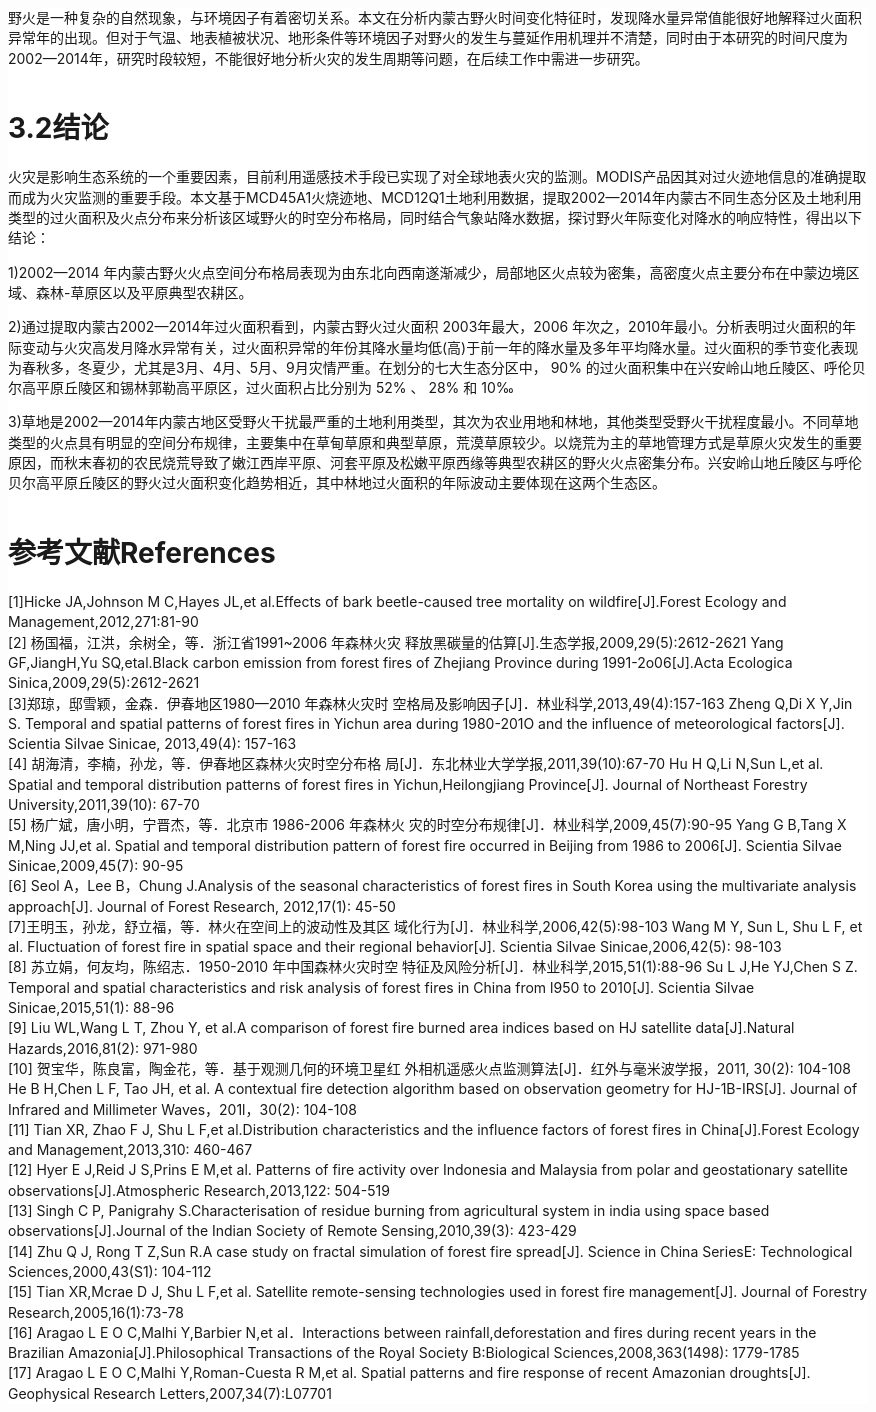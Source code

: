 野火是一种复杂的自然现象，与环境因子有着密切关系。本文在分析内蒙古野火时间变化特征时，发现降水量异常值能很好地解释过火面积异常年的出现。但对于气温、地表植被状况、地形条件等环境因子对野火的发生与蔓延作用机理并不清楚，同时由于本研究的时间尺度为2002—2014年，研究时段较短，不能很好地分析火灾的发生周期等问题，在后续工作中需进一步研究。

# 3.2结论

火灾是影响生态系统的一个重要因素，目前利用遥感技术手段已实现了对全球地表火灾的监测。MODIS产品因其对过火迹地信息的准确提取而成为火灾监测的重要手段。本文基于MCD45A1火烧迹地、MCD12Q1土地利用数据，提取2002—2014年内蒙古不同生态分区及土地利用类型的过火面积及火点分布来分析该区域野火的时空分布格局，同时结合气象站降水数据，探讨野火年际变化对降水的响应特性，得出以下结论：

1)2002—2014 年内蒙古野火火点空间分布格局表现为由东北向西南遂渐减少，局部地区火点较为密集，高密度火点主要分布在中蒙边境区域、森林-草原区以及平原典型农耕区。

2)通过提取内蒙古2002—2014年过火面积看到，内蒙古野火过火面积 2003年最大，2006 年次之，2010年最小。分析表明过火面积的年际变动与火灾高发月降水异常有关，过火面积异常的年份其降水量均低(高)于前一年的降水量及多年平均降水量。过火面积的季节变化表现为春秋多，冬夏少，尤其是3月、4月、5月、9月灾情严重。在划分的七大生态分区中， $90 \%$ 的过火面积集中在兴安岭山地丘陵区、呼伦贝尔高平原丘陵区和锡林郭勒高平原区，过火面积占比分别为 $52 \%$ 、 $28 \%$ 和 $10 \text{‰}$

3)草地是2002—2014年内蒙古地区受野火干扰最严重的土地利用类型，其次为农业用地和林地，其他类型受野火干扰程度最小。不同草地类型的火点具有明显的空间分布规律，主要集中在草甸草原和典型草原，荒漠草原较少。以烧荒为主的草地管理方式是草原火灾发生的重要原因，而秋末春初的农民烧荒导致了嫩江西岸平原、河套平原及松嫩平原西缘等典型农耕区的野火火点密集分布。兴安岭山地丘陵区与呼伦贝尔高平原丘陵区的野火过火面积变化趋势相近，其中林地过火面积的年际波动主要体现在这两个生态区。

# 参考文献References

[1]Hicke JA,Johnson M C,Hayes JL,et al.Effects of bark beetle-caused tree mortality on wildfire[J].Forest Ecology and Management,2012,271:81-90   
[2] 杨国福，江洪，余树全，等．浙江省1991\~2006 年森林火灾 释放黑碳量的估算[J].生态学报,2009,29(5):2612-2621 Yang GF,JiangH,Yu SQ,etal.Black carbon emission from forest fires of Zhejiang Province during 1991-2o06[J].Acta Ecologica Sinica,2009,29(5):2612-2621   
[3]郑琼，邸雪颖，金森．伊春地区1980—2010 年森林火灾时 空格局及影响因子[J]．林业科学,2013,49(4):157-163 Zheng Q,Di X Y,Jin S. Temporal and spatial patterns of forest fires in Yichun area during 1980-201O and the influence of meteorological factors[J]. Scientia Silvae Sinicae, 2013,49(4): 157-163   
[4] 胡海清，李楠，孙龙，等．伊春地区森林火灾时空分布格 局[J]．东北林业大学学报,2011,39(10):67-70 Hu H Q,Li N,Sun L,et al. Spatial and temporal distribution patterns of forest fires in Yichun,Heilongjiang Province[J]. Journal of Northeast Forestry University,2011,39(10): 67-70   
[5] 杨广斌，唐小明，宁晋杰，等．北京市 1986-2006 年森林火 灾的时空分布规律[J]．林业科学,2009,45(7):90-95 Yang G B,Tang X M,Ning JJ,et al. Spatial and temporal distribution pattern of forest fire occurred in Beijing from 1986 to 2006[J]. Scientia Silvae Sinicae,2009,45(7): 90-95   
[6] Seol A，Lee B，Chung J.Analysis of the seasonal characteristics of forest fires in South Korea using the multivariate analysis approach[J]. Journal of Forest Research, 2012,17(1): 45-50   
[7]王明玉，孙龙，舒立福，等．林火在空间上的波动性及其区 域化行为[J]．林业科学,2006,42(5):98-103 Wang M Y, Sun L, Shu L F, et al. Fluctuation of forest fire in spatial space and their regional behavior[J]. Scientia Silvae Sinicae,2006,42(5): 98-103   
[8] 苏立娟，何友均，陈绍志．1950-2010 年中国森林火灾时空 特征及风险分析[J]．林业科学,2015,51(1):88-96 Su L J,He YJ,Chen S Z. Temporal and spatial characteristics and risk analysis of forest fires in China from l950 to 2010[J]. Scientia Silvae Sinicae,2015,51(1): 88-96   
[9] Liu WL,Wang L T, Zhou Y, et al.A comparison of forest fire burned area indices based on HJ satellite data[J].Natural Hazards,2016,81(2): 971-980   
[10] 贺宝华，陈良富，陶金花，等．基于观测几何的环境卫星红 外相机遥感火点监测算法[J]．红外与毫米波学报，2011, 30(2): 104-108 He B H,Chen L F, Tao JH, et al. A contextual fire detection algorithm based on observation geometry for HJ-1B-IRS[J]. Journal of Infrared and Millimeter Waves，201l，30(2): 104-108   
[11] Tian XR, Zhao F J, Shu L F,et al.Distribution characteristics and the influence factors of forest fires in China[J].Forest Ecology and Management,2013,310: 460-467   
[12] Hyer E J,Reid J S,Prins E M,et al. Patterns of fire activity over Indonesia and Malaysia from polar and geostationary satellite observations[J].Atmospheric Research,2013,122: 504-519   
[13] Singh C P, Panigrahy S.Characterisation of residue burning from agricultural system in india using space based observations[J].Journal of the Indian Society of Remote Sensing,2010,39(3): 423-429   
[14] Zhu Q J, Rong T Z,Sun R.A case study on fractal simulation of forest fire spread[J]. Science in China SeriesE: Technological Sciences,2000,43(S1): 104-112   
[15] Tian XR,Mcrae D J, Shu L F,et al. Satellite remote-sensing technologies used in forest fire management[J]. Journal of Forestry Research,2005,16(1):73-78   
[16] Aragao L E O C,Malhi Y,Barbier N,et al．Interactions between rainfall,deforestation and fires during recent years in the Brazilian Amazonia[J].Philosophical Transactions of the Royal Society B:Biological Sciences,2008,363(1498): 1779-1785   
[17] Aragao L E O C,Malhi Y,Roman-Cuesta R M,et al. Spatial patterns and fire response of recent Amazonian droughts[J]. Geophysical Research Letters,2007,34(7):L07701   